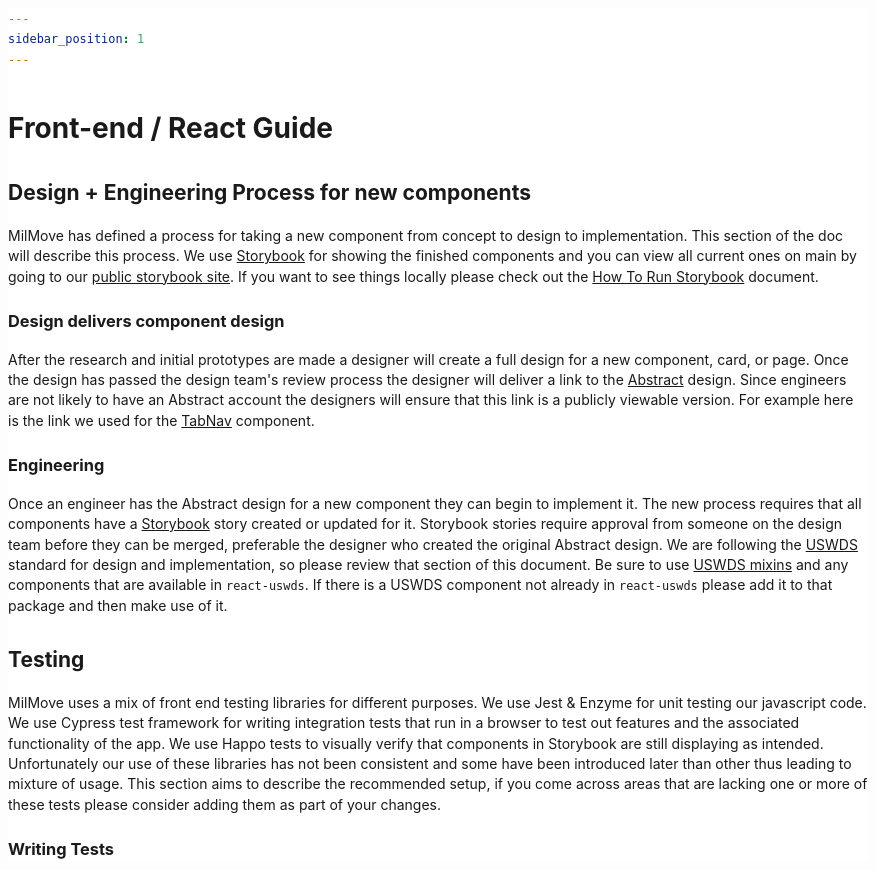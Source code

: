 ```yaml
---
sidebar_position: 1
---
```


# Front-end / React Guide

## Design + Engineering Process for new components

MilMove has defined a process for taking a new component from concept to design to implementation. This section of the doc will describe this process. We use [Storybook](https://storybook.js.org/) for showing the finished components and you can view all current ones on main by going to our [public storybook site](https://storybook.move.mil/). If you want to see things locally please check out the [How To Run Storybook](/docs/frontend/setup/storybook.md) document.

### Design delivers component design

After the research and initial prototypes are made a designer will create a full design for a new component, card, or page. Once the design has passed the design team's review process the designer will deliver a link to the [Abstract](https://www.abstract.com/) design. Since engineers are not likely to have an Abstract account the designers will ensure that this link is a publicly viewable version. For example here is the link we used for the [TabNav](https://app.abstract.com/share/39907fe2-a5c6-4063-ac68-71bae522e296?mode=build&selected=3210965808-139C6AE4-167B-4B24-B583-C1F45CC3493D) component.

### Engineering

Once an engineer has the Abstract design for a new component they can begin to implement it. The new process requires that all components have a [Storybook](https://storybook.js.org/) story created or updated for it. Storybook stories require approval from someone on the design team before they can be merged, preferable the designer who created the original Abstract design. We are following the [USWDS](#uswds) standard for design and implementation, so please review that section of this document. Be sure to use [USWDS mixins](https://designsystem.digital.gov/utilities/) and any components that are available in `react-uswds`. If there is a USWDS component not already in `react-uswds` please add it to that package and then make use of it.

## Testing

MilMove uses a mix of front end testing libraries for different purposes. We use Jest & Enzyme for unit testing our javascript code. We use Cypress test framework for writing integration tests that run in a browser to test out features and the associated functionality of the app. We use Happo tests to visually verify that components in Storybook are still displaying as intended. Unfortunately our use of these libraries has not been consistent and some have been introduced later than other thus leading to mixture of usage. This section aims to describe the recommended setup, if you come across areas that are lacking one or more of these tests please consider adding them as part of your changes.

### Writing Tests
